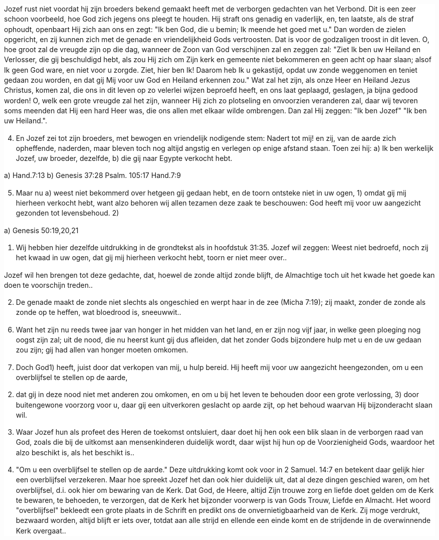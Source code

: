 Jozef rust niet voordat hij zijn broeders bekend gemaakt heeft met de verborgen gedachten van het Verbond. Dit is een zeer schoon voorbeeld, hoe God zich jegens ons pleegt te houden. Hij straft ons genadig en vaderlijk, en, ten laatste, als de straf ophoudt, openbaart Hij zich aan ons en zegt: "Ik ben God, die u bemin; Ik meende het goed met u." Dan worden de zielen opgericht, en zij kunnen zich met de genade en vriendelijkheid Gods vertroosten. Dat is voor de godzaligen troost in dit leven. O, hoe groot zal de vreugde zijn op die dag, wanneer de Zoon van God verschijnen zal en zeggen zal: "Ziet Ik ben uw Heiland en Verlosser, die gij beschuldigd hebt, als zou Hij zich om Zijn kerk en gemeente niet bekommeren en geen acht op haar slaan; alsof Ik geen God ware, en niet voor u zorgde. Ziet, hier ben Ik! Daarom heb Ik u gekastijd, opdat uw zonde weggenomen en teniet gedaan zou worden, en dat gij Mij voor uw God en Heiland erkennen zou." Wat zal het zijn, als onze Heer en Heiland Jezus Christus, komen zal, die ons in dit leven op zo velerlei wijzen beproefd heeft, en ons laat geplaagd, geslagen, ja bijna gedood worden! O, welk een grote vreugde zal het zijn, wanneer Hij zich zo plotseling en onvoorzien veranderen zal, daar wij tevoren soms meenden dat Hij een hard Heer was, die ons allen met elkaar wilde ombrengen. Dan zal Hij zeggen: "Ik ben Jozef" "Ik ben uw Heiland.".

4. En Jozef zei tot zijn broeders, met bewogen en vriendelijk nodigende stem: Nadert tot mij! en  zij,  van  de  aarde  zich  opheffende,  naderden,  maar  bleven  toch  nog  altijd  angstig  en verlegen op enige afstand staan. Toen zei hij: a) Ik ben werkelijk Jozef, uw broeder, dezelfde, b) die gij naar Egypte verkocht hebt.

a) Hand.7:13 b) Genesis 37:28 Psalm. 105:17 Hand.7:9

5. Maar nu a) weest niet bekommerd over hetgeen gij gedaan hebt, en de toorn ontsteke niet in uw ogen, 1) omdat gij mij hierheen verkocht hebt, want alzo behoren wij allen tezamen deze zaak te beschouwen: God heeft mij voor uw aangezicht gezonden tot levensbehoud. 2)

a) Genesis 50:19,20,21

1) Wij hebben hier dezelfde uitdrukking in de grondtekst als in hoofdstuk 31:35. Jozef wil zeggen: Weest niet bedroefd, noch zij het kwaad in uw ogen, dat gij mij hierheen verkocht hebt, toorn er niet meer over..

Jozef  wil  hen  brengen  tot  deze  gedachte,  dat,  hoewel  de  zonde  altijd  zonde  blijft,  de Almachtige toch uit het kwade het goede kan doen te voorschijn treden..

2) De genade maakt de zonde niet slechts als ongeschied en werpt haar in de zee (Micha 7:19); zij maakt, zonder de zonde als zonde op te heffen, wat bloedrood is, sneeuwwit..

6. Want het zijn nu reeds twee jaar van honger in het midden van het land, en er zijn nog vijf jaar, in welke geen ploeging  nog oogst  zijn zal; uit  de nood, die nu heerst  kunt  gij dus afleiden, dat het zonder Gods bijzondere hulp met u en de uw gedaan zou zijn; gij had allen van honger moeten omkomen.

7. Doch God1) heeft, juist door dat verkopen van mij, u hulp bereid. Hij heeft mij voor uw aangezicht heengezonden, om u een overblijfsel te stellen op de aarde,
2) dat gij in deze nood niet met anderen zou omkomen, en om u bij het leven te behouden door een grote verlossing, 3) door buitengewone voorzorg voor u, daar gij een uitverkoren geslacht op aarde zijt, op het behoud waarvan Hij bijzonderacht slaan wil.

1) Waar Jozef hun als profeet des Heren de toekomst ontsluiert, daar doet hij hen ook een blik slaan in de verborgen raad van God, zoals die bij de uitkomst aan mensenkinderen duidelijk wordt, daar wijst hij hun op de Voorzienigheid Gods, waardoor het alzo beschikt is, als het beschikt is..

2) "Om u een overblijfsel te stellen op de aarde." Deze uitdrukking  komt  ook voor in 2 Samuel. 14:7 en betekent daar gelijk hier een overblijfsel verzekeren. Maar hoe spreekt Jozef het dan ook hier duidelijk uit, dat al deze dingen geschied waren, om het overblijfsel, d.i. ook hier om bewaring van de Kerk. Dat God, de Heere, altijd Zijn trouwe zorg en liefde doet gelden  om  de  Kerk  te  bewaren,  te  behoeden,  te  verzorgen,  dat  de  Kerk  het  bijzonder voorwerp is van Gods Trouw, Liefde en Almacht. Het woord "overblijfsel" bekleedt een grote plaats in de Schrift en predikt ons de onvernietigbaarheid van de Kerk. Zij moge verdrukt, bezwaard worden, altijd blijft er iets over, totdat aan alle strijd en ellende een einde komt en de strijdende in de overwinnende Kerk overgaat..
